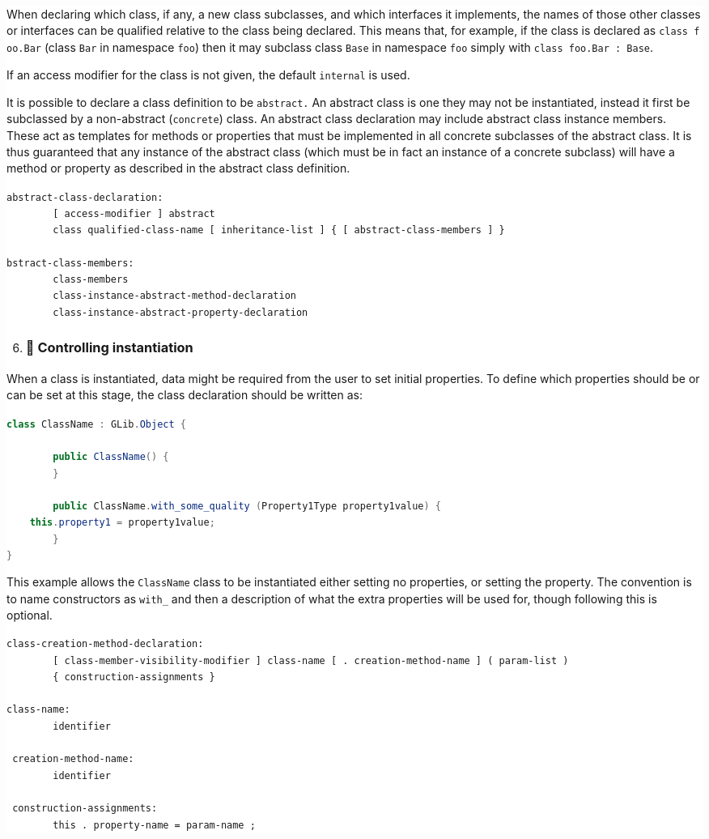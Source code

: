 
When declaring which class, if any, a new class subclasses, and which interfaces it implements, the names of those other classes or interfaces can be qualified relative to the class being declared. This means that, for example, if the class is declared as `class foo.Bar` (class `Bar` in namespace `foo`) then it may subclass class `Base` in namespace `foo` simply with `class foo.Bar : Base`. 

If an access modifier for the class is not given, the default `internal` is used. 

It is possible to declare a class definition to be `abstract.` An abstract class is one they may not be instantiated, instead it first be subclassed by a non-abstract (`concrete`) class. An abstract class declaration may include abstract class instance members. These act as templates for methods or properties that must be implemented in all concrete subclasses of the abstract class. It is thus guaranteed that any instance of the abstract class (which must be in fact an instance of a concrete subclass) will have a method or property as described in the abstract class definition. 

    abstract-class-declaration:
            [ access-modifier ] abstract
            class qualified-class-name [ inheritance-list ] { [ abstract-class-members ] }
            
    bstract-class-members:
            class-members
            class-instance-abstract-method-declaration
            class-instance-abstract-property-declaration

06. ### 🐣 Controlling instantiation

When a class is instantiated, data might be required from the user to set initial properties. To define which properties should be or can be set at this stage, the class declaration should be written as: 

```cs
class ClassName : GLib.Object {

        public ClassName() {
        }

        public ClassName.with_some_quality (Property1Type property1value) {
    this.property1 = property1value;
        }
}
```

This example allows the `ClassName` class to be instantiated either setting no properties, or setting the property. The convention is to name constructors as `with_` and then a description of what the extra properties will be used for, though following this is optional. 

    class-creation-method-declaration:
            [ class-member-visibility-modifier ] class-name [ . creation-method-name ] ( param-list )
            { construction-assignments }
            
    class-name:
            identifier

     creation-method-name:
            identifier

     construction-assignments:
            this . property-name = param-name ;
            